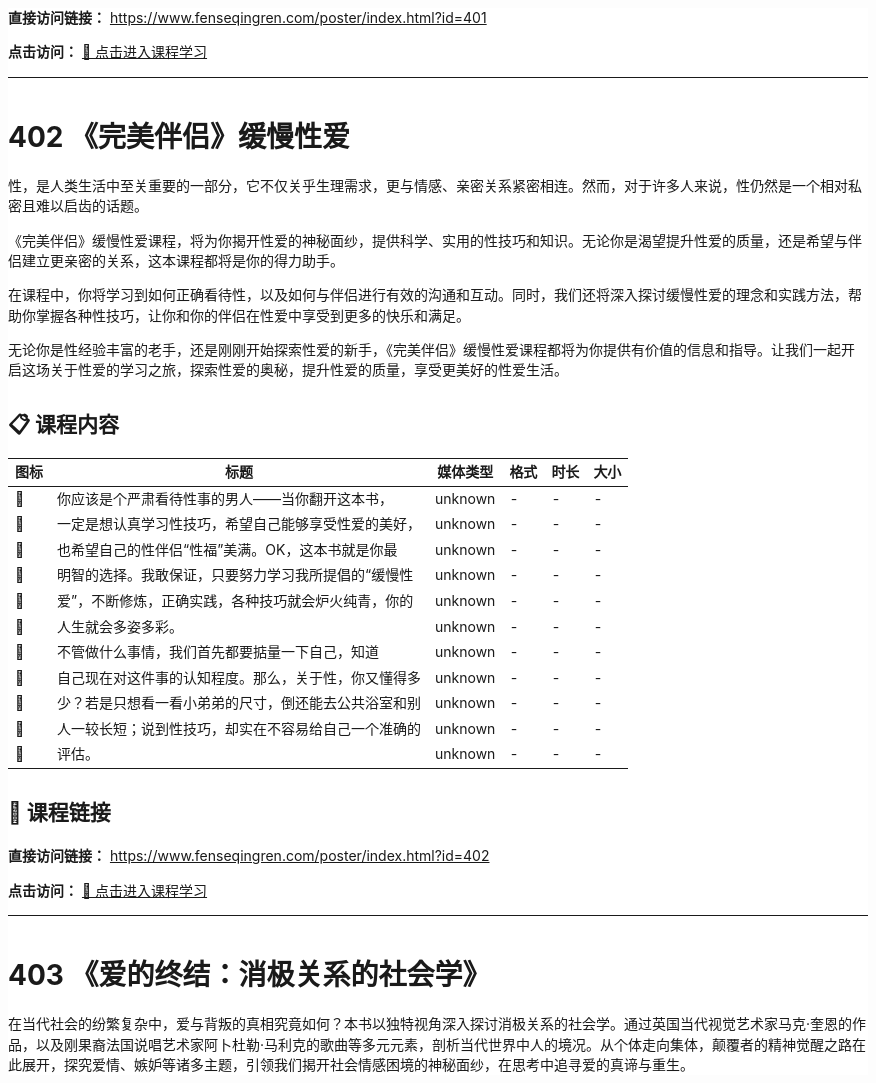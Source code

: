 **直接访问链接：** https://www.fenseqingren.com/poster/index.html?id=401

**点击访问：** [🎯 点击进入课程学习](https://www.fenseqingren.com/poster/index.html?id=401)

---

# 402 《完美伴侣》缓慢性爱

性，是人类生活中至关重要的一部分，它不仅关乎生理需求，更与情感、亲密关系紧密相连。然而，对于许多人来说，性仍然是一个相对私密且难以启齿的话题。

《完美伴侣》缓慢性爱课程，将为你揭开性爱的神秘面纱，提供科学、实用的性技巧和知识。无论你是渴望提升性爱的质量，还是希望与伴侣建立更亲密的关系，这本课程都将是你的得力助手。

在课程中，你将学习到如何正确看待性，以及如何与伴侣进行有效的沟通和互动。同时，我们还将深入探讨缓慢性爱的理念和实践方法，帮助你掌握各种性技巧，让你和你的伴侣在性爱中享受到更多的快乐和满足。

无论你是性经验丰富的老手，还是刚刚开始探索性爱的新手，《完美伴侣》缓慢性爱课程都将为你提供有价值的信息和指导。让我们一起开启这场关于性爱的学习之旅，探索性爱的奥秘，提升性爱的质量，享受更美好的性爱生活。

## 📋 课程内容

| 图标 | 标题 | 媒体类型 | 格式 | 时长 | 大小 |
|------|------|----------|------|------|------|
| 📁 | 你应该是个严肃看待性事的男人——当你翻开这本书， | unknown | - | - | - |
| 📁 | 一定是想认真学习性技巧，希望自己能够享受性爱的美好， | unknown | - | - | - |
| 📁 | 也希望自己的性伴侣“性福”美满。OK，这本书就是你最 | unknown | - | - | - |
| 📁 | 明智的选择。我敢保证，只要努力学习我所提倡的“缓慢性 | unknown | - | - | - |
| 📁 | 爱”，不断修炼，正确实践，各种技巧就会炉火纯青，你的 | unknown | - | - | - |
| 📁 | 人生就会多姿多彩。 | unknown | - | - | - |
| 📁 | 不管做什么事情，我们首先都要掂量一下自己，知道 | unknown | - | - | - |
| 📁 | 自己现在对这件事的认知程度。那么，关于性，你又懂得多 | unknown | - | - | - |
| 📁 | 少？若是只想看一看小弟弟的尺寸，倒还能去公共浴室和别 | unknown | - | - | - |
| 📁 | 人一较长短；说到性技巧，却实在不容易给自己一个准确的 | unknown | - | - | - |
| 📁 | 评估。 | unknown | - | - | - |


## 🔗 课程链接

**直接访问链接：** https://www.fenseqingren.com/poster/index.html?id=402

**点击访问：** [🎯 点击进入课程学习](https://www.fenseqingren.com/poster/index.html?id=402)

---

# 403 《爱的终结：消极关系的社会学》

在当代社会的纷繁复杂中，爱与背叛的真相究竟如何？本书以独特视角深入探讨消极关系的社会学。通过英国当代视觉艺术家马克·奎恩的作品，以及刚果裔法国说唱艺术家阿卜杜勒·马利克的歌曲等多元元素，剖析当代世界中人的境况。从个体走向集体，颠覆者的精神觉醒之路在此展开，探究爱情、嫉妒等诸多主题，引领我们揭开社会情感困境的神秘面纱，在思考中追寻爱的真谛与重生。
